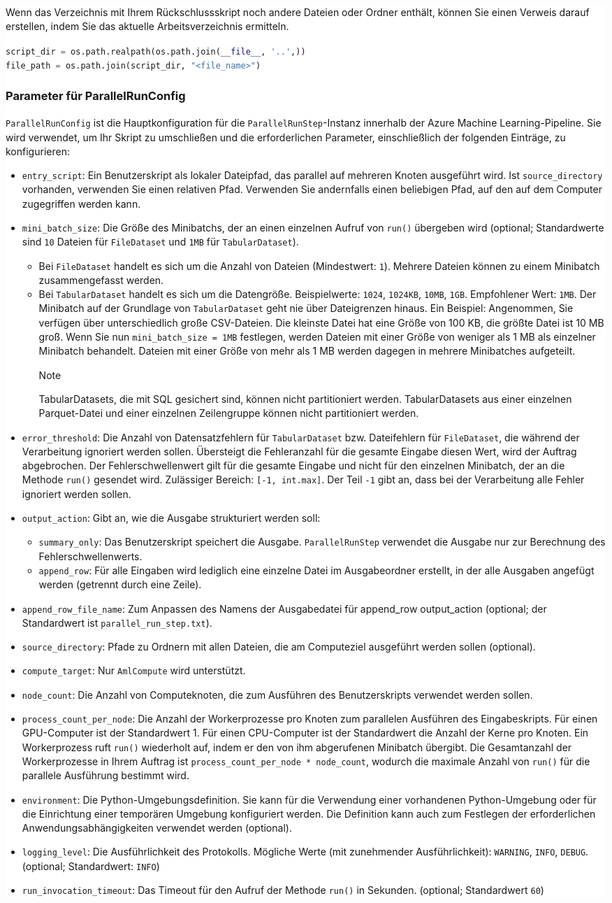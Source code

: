 Wenn das Verzeichnis mit Ihrem Rückschlussskript noch andere Dateien oder Ordner enthält, können Sie einen Verweis darauf erstellen, indem Sie das aktuelle Arbeitsverzeichnis ermitteln.

```python
script_dir = os.path.realpath(os.path.join(__file__, '..',))
file_path = os.path.join(script_dir, "<file_name>")
```

### <a name="parameters-for-parallelrunconfig"></a>Parameter für ParallelRunConfig

`ParallelRunConfig` ist die Hauptkonfiguration für die `ParallelRunStep`-Instanz innerhalb der Azure Machine Learning-Pipeline. Sie wird verwendet, um Ihr Skript zu umschließen und die erforderlichen Parameter, einschließlich der folgenden Einträge, zu konfigurieren:
- `entry_script`: Ein Benutzerskript als lokaler Dateipfad, das parallel auf mehreren Knoten ausgeführt wird. Ist `source_directory` vorhanden, verwenden Sie einen relativen Pfad. Verwenden Sie andernfalls einen beliebigen Pfad, auf den auf dem Computer zugegriffen werden kann.
- `mini_batch_size`: Die Größe des Minibatchs, der an einen einzelnen Aufruf von `run()` übergeben wird (optional; Standardwerte sind `10` Dateien für `FileDataset` und `1MB` für `TabularDataset`).
    - Bei `FileDataset` handelt es sich um die Anzahl von Dateien (Mindestwert: `1`). Mehrere Dateien können zu einem Minibatch zusammengefasst werden.
    - Bei `TabularDataset` handelt es sich um die Datengröße. Beispielwerte: `1024`, `1024KB`, `10MB`, `1GB`. Empfohlener Wert: `1MB`. Der Minibatch auf der Grundlage von `TabularDataset` geht nie über Dateigrenzen hinaus. Ein Beispiel: Angenommen, Sie verfügen über unterschiedlich große CSV-Dateien. Die kleinste Datei hat eine Größe von 100 KB, die größte Datei ist 10 MB groß. Wenn Sie nun `mini_batch_size = 1MB` festlegen, werden Dateien mit einer Größe von weniger als 1 MB als einzelner Minibatch behandelt. Dateien mit einer Größe von mehr als 1 MB werden dagegen in mehrere Minibatches aufgeteilt.
        > [!NOTE]
        > TabularDatasets, die mit SQL gesichert sind, können nicht partitioniert werden.
        > TabularDatasets aus einer einzelnen Parquet-Datei und einer einzelnen Zeilengruppe können nicht partitioniert werden.

- `error_threshold`: Die Anzahl von Datensatzfehlern für `TabularDataset` bzw. Dateifehlern für `FileDataset`, die während der Verarbeitung ignoriert werden sollen. Übersteigt die Fehleranzahl für die gesamte Eingabe diesen Wert, wird der Auftrag abgebrochen. Der Fehlerschwellenwert gilt für die gesamte Eingabe und nicht für den einzelnen Minibatch, der an die Methode `run()` gesendet wird. Zulässiger Bereich: `[-1, int.max]`. Der Teil `-1` gibt an, dass bei der Verarbeitung alle Fehler ignoriert werden sollen.
- `output_action`: Gibt an, wie die Ausgabe strukturiert werden soll:
    - `summary_only`: Das Benutzerskript speichert die Ausgabe. `ParallelRunStep` verwendet die Ausgabe nur zur Berechnung des Fehlerschwellenwerts.
    - `append_row`: Für alle Eingaben wird lediglich eine einzelne Datei im Ausgabeordner erstellt, in der alle Ausgaben angefügt werden (getrennt durch eine Zeile).
- `append_row_file_name`: Zum Anpassen des Namens der Ausgabedatei für append_row output_action (optional; der Standardwert ist `parallel_run_step.txt`).
- `source_directory`: Pfade zu Ordnern mit allen Dateien, die am Computeziel ausgeführt werden sollen (optional).
- `compute_target`: Nur `AmlCompute` wird unterstützt.
- `node_count`: Die Anzahl von Computeknoten, die zum Ausführen des Benutzerskripts verwendet werden sollen.
- `process_count_per_node`: Die Anzahl der Workerprozesse pro Knoten zum parallelen Ausführen des Eingabeskripts. Für einen GPU-Computer ist der Standardwert 1. Für einen CPU-Computer ist der Standardwert die Anzahl der Kerne pro Knoten. Ein Workerprozess ruft `run()` wiederholt auf, indem er den von ihm abgerufenen Minibatch übergibt. Die Gesamtanzahl der Workerprozesse in Ihrem Auftrag ist `process_count_per_node * node_count`, wodurch die maximale Anzahl von `run()` für die parallele Ausführung bestimmt wird.
- `environment`: Die Python-Umgebungsdefinition. Sie kann für die Verwendung einer vorhandenen Python-Umgebung oder für die Einrichtung einer temporären Umgebung konfiguriert werden. Die Definition kann auch zum Festlegen der erforderlichen Anwendungsabhängigkeiten verwendet werden (optional).
- `logging_level`: Die Ausführlichkeit des Protokolls. Mögliche Werte (mit zunehmender Ausführlichkeit): `WARNING`, `INFO`, `DEBUG`. (optional; Standardwert: `INFO`)
- `run_invocation_timeout`: Das Timeout für den Aufruf der Methode `run()` in Sekunden. (optional; Standardwert `60`)